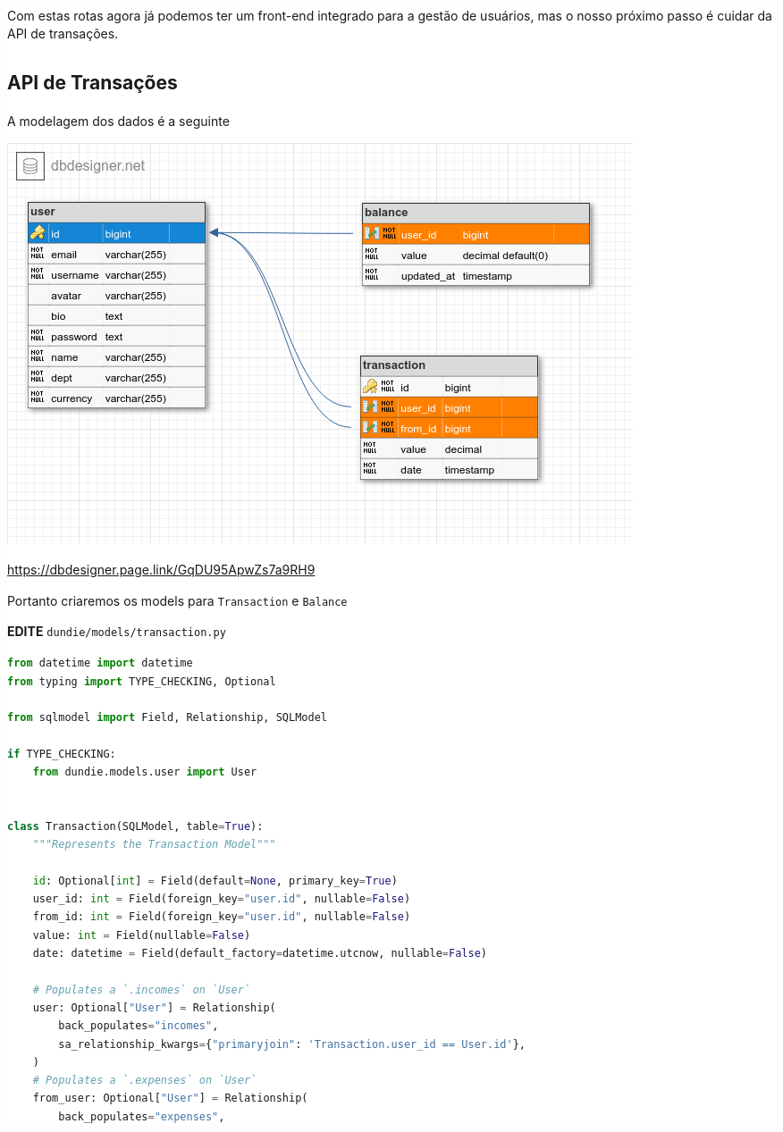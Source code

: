 Com estas rotas agora já podemos ter um front-end integrado para a gestão de usuários, mas o nosso próximo passo é cuidar da API de transações.


## API de Transações

A modelagem dos dados é a seguinte

![database](images/database.png)

https://dbdesigner.page.link/GqDU95ApwZs7a9RH9

Portanto criaremos os models para `Transaction` e `Balance`

**EDITE** `dundie/models/transaction.py`

```python
from datetime import datetime
from typing import TYPE_CHECKING, Optional

from sqlmodel import Field, Relationship, SQLModel

if TYPE_CHECKING:
    from dundie.models.user import User


class Transaction(SQLModel, table=True):
    """Represents the Transaction Model"""

    id: Optional[int] = Field(default=None, primary_key=True)
    user_id: int = Field(foreign_key="user.id", nullable=False)
    from_id: int = Field(foreign_key="user.id", nullable=False)
    value: int = Field(nullable=False)
    date: datetime = Field(default_factory=datetime.utcnow, nullable=False)

    # Populates a `.incomes` on `User`
    user: Optional["User"] = Relationship(
        back_populates="incomes",
        sa_relationship_kwargs={"primaryjoin": 'Transaction.user_id == User.id'},
    )
    # Populates a `.expenses` on `User`
    from_user: Optional["User"] = Relationship(
        back_populates="expenses",
```